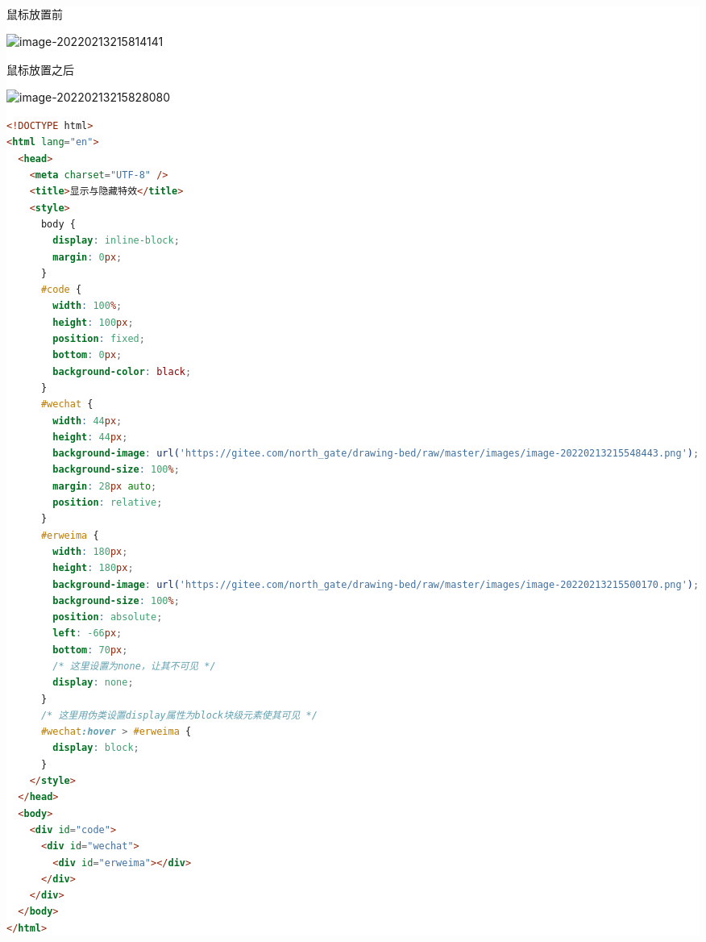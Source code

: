 鼠标放置前

![image-20220213215814141](https://gitee.com/north_gate/drawing-bed/raw/master/images/image-20220213215814141.png)

鼠标放置之后

![image-20220213215828080](https://gitee.com/north_gate/drawing-bed/raw/master/images/image-20220213215828080.png)

```html
<!DOCTYPE html>
<html lang="en">
  <head>
    <meta charset="UTF-8" />
    <title>显示与隐藏特效</title>
    <style>
      body {
        display: inline-block;
        margin: 0px;
      }
      #code {
        width: 100%;
        height: 100px;
        position: fixed;
        bottom: 0px;
        background-color: black;
      }
      #wechat {
        width: 44px;
        height: 44px;
        background-image: url('https://gitee.com/north_gate/drawing-bed/raw/master/images/image-20220213215548443.png');
        background-size: 100%;
        margin: 28px auto;
        position: relative;
      }
      #erweima {
        width: 180px;
        height: 180px;
        background-image: url('https://gitee.com/north_gate/drawing-bed/raw/master/images/image-20220213215500170.png');
        background-size: 100%;
        position: absolute;
        left: -66px;
        bottom: 70px;
        /* 这里设置为none，让其不可见 */
        display: none;
      }
      /* 这里用伪类设置display属性为block块级元素使其可见 */
      #wechat:hover > #erweima {
        display: block;
      }
    </style>
  </head>
  <body>
    <div id="code">
      <div id="wechat">
        <div id="erweima"></div>
      </div>
    </div>
  </body>
</html>
```
